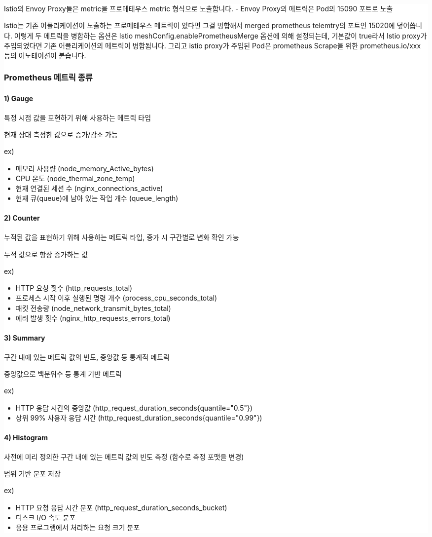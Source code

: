 
Istio의 Envoy Proxy들은 metric을 프로메테우스 metric 형식으로 노출합니다. - Envoy Proxy의 메트릭은 Pod의 15090 포트로 노출

Istio는 기존 어플리케이션이 노출하는 프로메테우스 메트릭이 있다면 그걸 병합해서 merged prometheus telemtry의 포트인 15020에 덮어씁니다. 이렇게 두 메트릭을 병합하는 옵션은 Istio meshConfig.enablePrometheusMerge 옵션에 의해 설정되는데, 기본값이 true라서 Istio proxy가 주입되었다면 기존 어플리케이션의 메트릭이 병합됩니다. 그리고 istio proxy가 주입된 Pod은 prometheus Scrape을 위한 prometheus.io/xxx 등의 어노테이션이 붙습니다.

 

### Prometheus 메트릭 종류 

#### 1) Gauge

특정 시점 값을 표현하기 위해 사용하는 메트릭 타입

현재 상태 측정한 값으로 증가/감소 가능

ex)

- 메모리 사용량 (node_memory_Active_bytes)
- CPU 온도 (node_thermal_zone_temp)
- 현재 연결된 세션 수 (nginx_connections_active)
- 현재 큐(queue)에 남아 있는 작업 개수 (queue_length)

#### 2) Counter 

누적된 값을 표현하기 위해 사용하는 메트릭 타입, 증가 시 구간별로 변화 확인 가능

누적 값으로 항상 증가하는 값

ex)

- HTTP 요청 횟수 (http_requests_total)
- 프로세스 시작 이후 실행된 명령 개수 (process_cpu_seconds_total)
- 패킷 전송량 (node_network_transmit_bytes_total)
- 에러 발생 횟수 (nginx_http_requests_errors_total)

#### 3) Summary

구간 내에 있는 메트릭 값의 빈도, 중앙값 등 통계적 메트릭

중앙값으로 백분위수 등 통계 기반 메트릭

ex) 

- HTTP 응답 시간의 중앙값 (http_request_duration_seconds{quantile="0.5"})
- 상위 99% 사용자 응답 시간 (http_request_duration_seconds{quantile="0.99"})

#### 4) Histogram

사전에 미리 정의한 구간 내에 있는 메트릭 값의 빈도 측정 (함수로 측정 포맷을 변경)

범위 기반 분포 저장

ex)

- HTTP 요청 응답 시간 분포 (http_request_duration_seconds_bucket)
- 디스크 I/O 속도 분포
- 응용 프로그램에서 처리하는 요청 크기 분포
